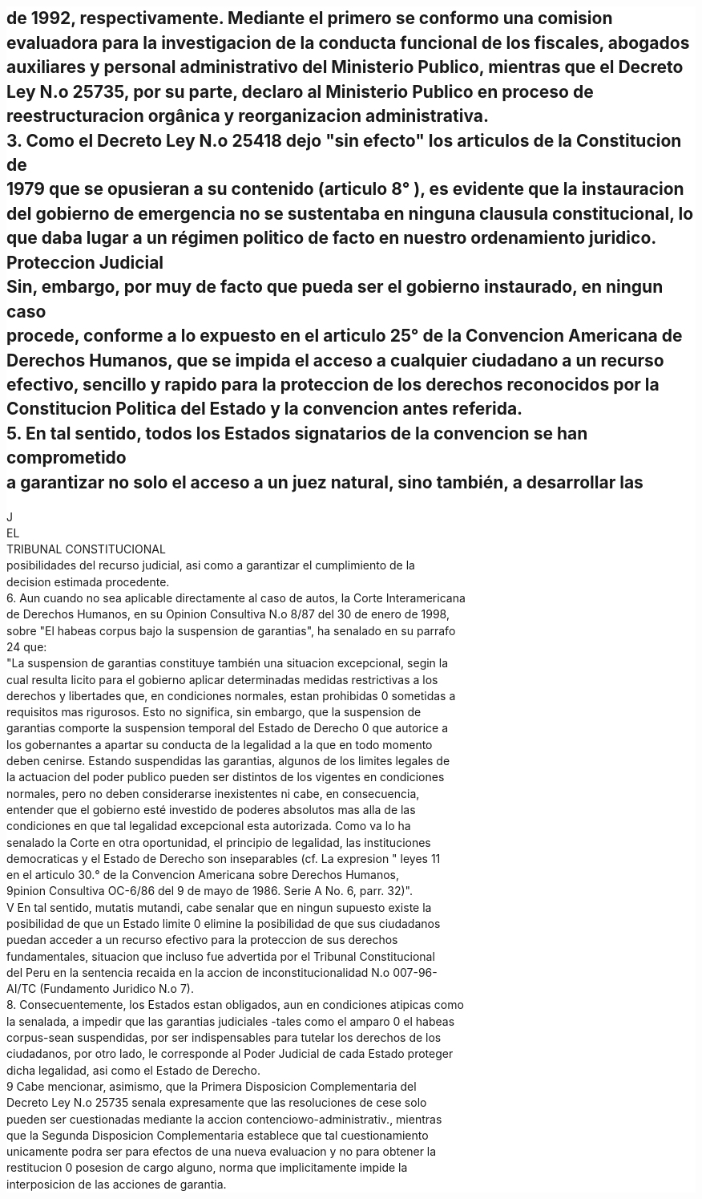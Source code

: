 de 1992, respectivamente. Mediante el primero se conformo una comision  
evaluadora para la investigacion de la conducta funcional de los fiscales, abogados  
auxiliares y personal administrativo del Ministerio Publico, mientras que el Decreto  
Ley N.o 25735, por su parte, declaro al Ministerio Publico en proceso de  
reestructuracion orgânica y reorganizacion administrativa.  
3. Como el Decreto Ley N.o 25418 dejo "sin efecto" los articulos de la Constitucion de  
1979 que se opusieran a su contenido (articulo 8° ), es evidente que la instauracion  
del gobierno de emergencia no se sustentaba en ninguna clausula constitucional, lo  
que daba lugar a un régimen politico de facto en nuestro ordenamiento juridico.  
Proteccion Judicial  
Sin, embargo, por muy de facto que pueda ser el gobierno instaurado, en ningun caso  
procede, conforme a lo expuesto en el articulo 25° de la Convencion Americana de  
Derechos Humanos, que se impida el acceso a cualquier ciudadano a un recurso  
efectivo, sencillo y rapido para la proteccion de los derechos reconocidos por la  
Constitucion Politica del Estado y la convencion antes referida.  
5. En tal sentido, todos los Estados signatarios de la convencion se han comprometido  
a garantizar no solo el acceso a un juez natural, sino también, a desarrollar las  
-  
J  
EL  
TRIBUNAL CONSTITUCIONAL  
posibilidades del recurso judicial, asi como a garantizar el cumplimiento de la  
decision estimada procedente.  
6. Aun cuando no sea aplicable directamente al caso de autos, la Corte Interamericana  
de Derechos Humanos, en su Opinion Consultiva N.o 8/87 del 30 de enero de 1998,  
sobre "El habeas corpus bajo la suspension de garantias", ha senalado en su parrafo  
24 que:  
"La suspension de garantias constituye también una situacion excepcional, segin la  
cual resulta licito para el gobierno aplicar determinadas medidas restrictivas a los  
derechos y libertades que, en condiciones normales, estan prohibidas 0 sometidas a  
requisitos mas rigurosos. Esto no significa, sin embargo, que la suspension de  
garantias comporte la suspension temporal del Estado de Derecho 0 que autorice a  
los gobernantes a apartar su conducta de la legalidad a la que en todo momento  
deben cenirse. Estando suspendidas las garantias, algunos de los limites legales de  
la actuacion del poder publico pueden ser distintos de los vigentes en condiciones  
normales, pero no deben considerarse inexistentes ni cabe, en consecuencia,  
entender que el gobierno esté investido de poderes absolutos mas alla de las  
condiciones en que tal legalidad excepcional esta autorizada. Como va lo ha  
senalado la Corte en otra oportunidad, el principio de legalidad, las instituciones  
democraticas y el Estado de Derecho son inseparables (cf. La expresion " leyes 11  
en el articulo 30.° de la Convencion Americana sobre Derechos Humanos,  
9pinion Consultiva OC-6/86 del 9 de mayo de 1986. Serie A No. 6, parr. 32)".  
V En tal sentido, mutatis mutandi, cabe senalar que en ningun supuesto existe la  
posibilidad de que un Estado limite 0 elimine la posibilidad de que sus ciudadanos  
puedan acceder a un recurso efectivo para la proteccion de sus derechos  
fundamentales, situacion que incluso fue advertida por el Tribunal Constitucional  
del Peru en la sentencia recaida en la accion de inconstitucionalidad N.o 007-96-  
AI/TC (Fundamento Juridico N.o 7).  
8. Consecuentemente, los Estados estan obligados, aun en condiciones atipicas como  
la senalada, a impedir que las garantias judiciales -tales como el amparo 0 el habeas  
corpus-sean suspendidas, por ser indispensables para tutelar los derechos de los  
ciudadanos, por otro lado, le corresponde al Poder Judicial de cada Estado proteger  
dicha legalidad, asi como el Estado de Derecho.  
9 Cabe mencionar, asimismo, que la Primera Disposicion Complementaria del  
Decreto Ley N.o 25735 senala expresamente que las resoluciones de cese solo  
pueden ser cuestionadas mediante la accion contenciowo-administrativ., mientras  
que la Segunda Disposicion Complementaria establece que tal cuestionamiento  
unicamente podra ser para efectos de una nueva evaluacion y no para obtener la  
restitucion 0 posesion de cargo alguno, norma que implicitamente impide la  
interposicion de las acciones de garantia.  
  